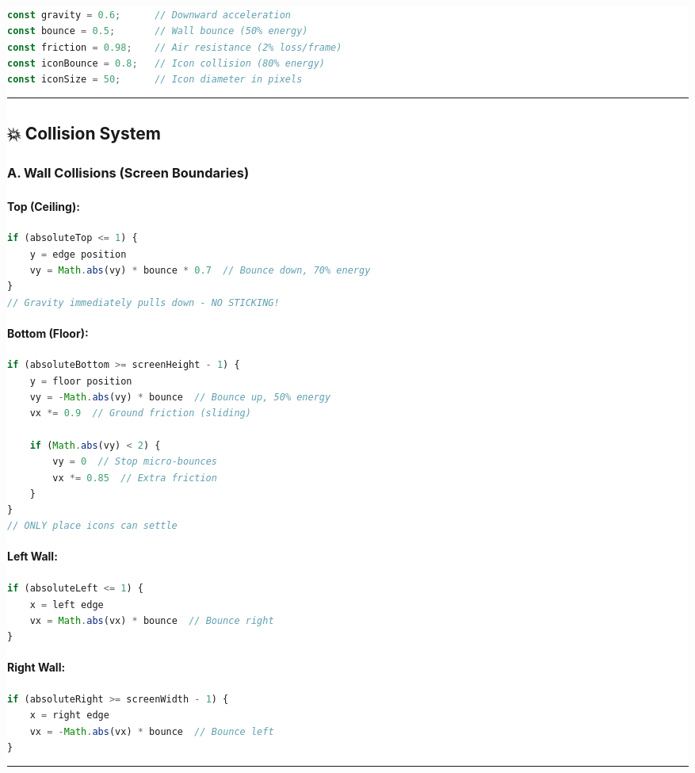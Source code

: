 ```javascript
const gravity = 0.6;      // Downward acceleration
const bounce = 0.5;       // Wall bounce (50% energy)
const friction = 0.98;    // Air resistance (2% loss/frame)
const iconBounce = 0.8;   // Icon collision (80% energy)
const iconSize = 50;      // Icon diameter in pixels
```

---

## 💥 **Collision System**

### A. Wall Collisions (Screen Boundaries)

#### Top (Ceiling):
```javascript
if (absoluteTop <= 1) {
    y = edge position
    vy = Math.abs(vy) * bounce * 0.7  // Bounce down, 70% energy
}
// Gravity immediately pulls down - NO STICKING!
```

#### Bottom (Floor):
```javascript
if (absoluteBottom >= screenHeight - 1) {
    y = floor position
    vy = -Math.abs(vy) * bounce  // Bounce up, 50% energy
    vx *= 0.9  // Ground friction (sliding)
    
    if (Math.abs(vy) < 2) {
        vy = 0  // Stop micro-bounces
        vx *= 0.85  // Extra friction
    }
}
// ONLY place icons can settle
```

#### Left Wall:
```javascript
if (absoluteLeft <= 1) {
    x = left edge
    vx = Math.abs(vx) * bounce  // Bounce right
}
```

#### Right Wall:
```javascript
if (absoluteRight >= screenWidth - 1) {
    x = right edge
    vx = -Math.abs(vx) * bounce  // Bounce left
}
```

---
